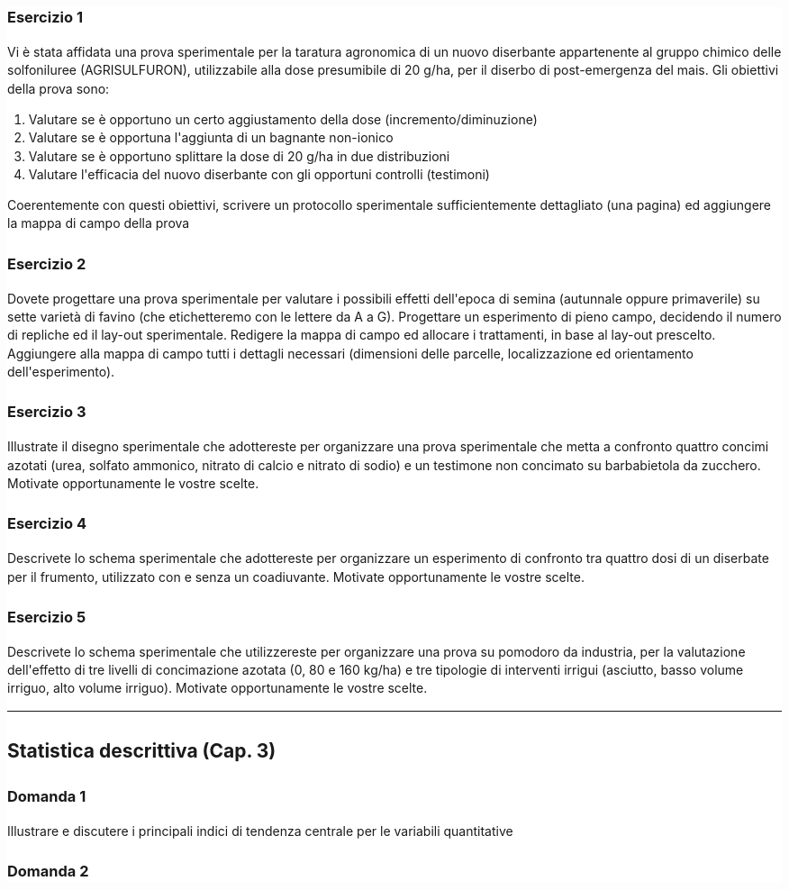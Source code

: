 
### Esercizio 1

Vi è stata affidata una prova sperimentale per la taratura agronomica di un nuovo diserbante appartenente al gruppo chimico delle solfoniluree (AGRISULFURON), utilizzabile alla dose presumibile di 20 g/ha, per il diserbo di post-emergenza del mais. Gli obiettivi della prova sono:

1.  Valutare se è opportuno un certo aggiustamento della dose (incremento/diminuzione)
2.  Valutare se è opportuna l'aggiunta di un bagnante non-ionico
3.  Valutare se è opportuno splittare la dose di 20 g/ha in due distribuzioni
4.  Valutare l'efficacia del nuovo diserbante con gli opportuni controlli (testimoni)

Coerentemente con questi obiettivi, scrivere un protocollo sperimentale sufficientemente dettagliato (una pagina) ed aggiungere la mappa di campo della prova

### Esercizio 2

Dovete progettare una prova sperimentale per valutare i possibili effetti dell'epoca di semina (autunnale oppure primaverile) su sette varietà di favino (che etichetteremo con le lettere da A a G). Progettare un esperimento di pieno campo, decidendo il numero di repliche ed il lay-out sperimentale. Redigere la mappa di campo ed allocare i trattamenti, in base al lay-out prescelto. Aggiungere alla mappa di campo tutti i dettagli necessari (dimensioni delle parcelle, localizzazione ed orientamento dell'esperimento).

### Esercizio 3

Illustrate il disegno sperimentale che adottereste per organizzare una prova sperimentale che metta a confronto quattro concimi azotati (urea, solfato ammonico, nitrato di calcio e nitrato di sodio) e un testimone non concimato su barbabietola da zucchero. Motivate opportunamente le vostre scelte.

### Esercizio 4

Descrivete lo schema sperimentale che adottereste per organizzare un esperimento di confronto tra quattro dosi di un diserbate per il frumento, utilizzato con e senza un coadiuvante. Motivate opportunamente le vostre scelte.

### Esercizio 5

Descrivete lo schema sperimentale che utilizzereste per organizzare una prova su pomodoro da industria, per la valutazione dell'effetto di tre livelli di concimazione azotata (0, 80 e 160 kg/ha) e tre tipologie di interventi irrigui (asciutto, basso volume irriguo, alto volume irriguo). Motivate opportunamente le vostre scelte.

---

## Statistica descrittiva (Cap. 3)

### Domanda 1

Illustrare e discutere i principali indici di tendenza centrale per le variabili quantitative

### Domanda 2
